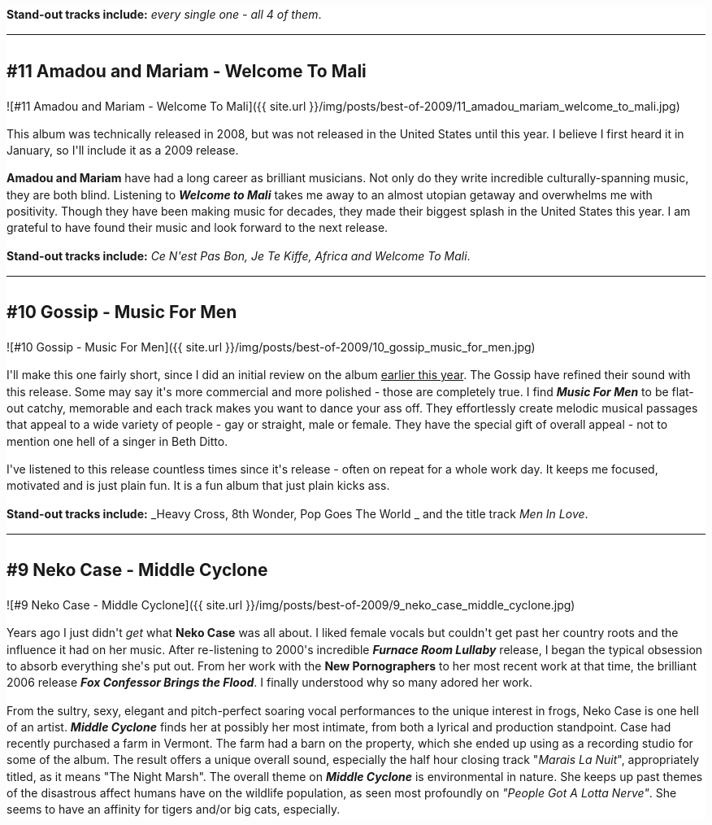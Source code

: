 **Stand-out tracks include:** _every single one - all 4 of them_.

* * *

## #11 Amadou and Mariam - Welcome To Mali
![#11 Amadou and Mariam - Welcome To Mali]({{ site.url }}/img/posts/best-of-2009/11_amadou_mariam_welcome_to_mali.jpg)

This album was technically released in 2008, but was not released in the United States until this year. I believe I first heard it in January, so I'll include it as a 2009 release.

**Amadou and Mariam** have had a long career as brilliant musicians. Not only do they write incredible culturally-spanning music, they are both blind. Listening to **_Welcome to Mali_** takes me away to an almost utopian getaway and overwhelms me with positivity. Though they have been making music for decades, they made their biggest splash in the United States this year. I am grateful to have found their music and look forward to the next release.

**Stand-out tracks include:** _Ce N'est Pas Bon, Je Te Kiffe, Africa and Welcome To Mali_.

* * *

## #10 Gossip - Music For Men
![#10 Gossip - Music For Men]({{ site.url }}/img/posts/best-of-2009/10_gossip_music_for_men.jpg)

I'll make this one fairly short, since I did an initial review on the album <a class="external" title="Gossip Music for Men album Review" href="/2009/08/gossip-music-for-men-album-review/">earlier this year</a>. The Gossip have refined their sound with this release. Some may say it's more commercial and more polished - those are completely true. I find **_Music For Men_** to be flat-out catchy, memorable and each track makes you want to dance your ass off. They effortlessly create melodic musical passages that appeal to a wide variety of people - gay or straight, male or female. They have the special gift of overall appeal - not  to mention one hell of a singer in Beth Ditto.

I've listened to this release countless times since it's release - often on repeat for a whole work day. It keeps me focused, motivated and is just plain fun. It is a fun album that just plain kicks ass.

**Stand-out tracks include:** _Heavy Cross, 8th Won­der, Pop Goes The World _ and the title track _Men In Love_.

* * *

## #9 Neko Case - Middle Cyclone
![#9 Neko Case - Middle Cyclone]({{ site.url }}/img/posts/best-of-2009/9_neko_case_middle_cyclone.jpg)

Years ago I just didn't _get_ what **Neko Case** was all about. I liked female vocals but couldn't get past her country roots and the influence it had on her music. After re-listening to 2000's incredible **_Furnace Room Lullaby_** release, I began the typical obsession to absorb everything she's put out. From her work with the **New Pornographers** to her most recent work at that time, the brilliant 2006 release **_Fox Confessor Brings the Flood_**. I finally understood why so many adored her work.

From the sultry, sexy, elegant and pitch-perfect soaring vocal performances to the unique interest in frogs, Neko Case is one hell of an artist. **_Middle Cyclone_** finds her at possibly her most intimate, from both a lyrical and production standpoint. Case had recently purchased a farm in Vermont. The farm had a barn on the property, which she ended up using as a recording studio for some of the album. The result offers a unique overall sound, especially the half hour closing track "_Marais La Nuit_", appropriately titled, as it means "The Night Marsh". The overall theme on **_Middle Cyclone_** is environmental in nature. She keeps up past themes of the disastrous affect humans have on the wildlife population, as seen most profoundly on _"People Got A Lotta Nerve"_. She seems to have an affinity for tigers and/or big cats, especially.
